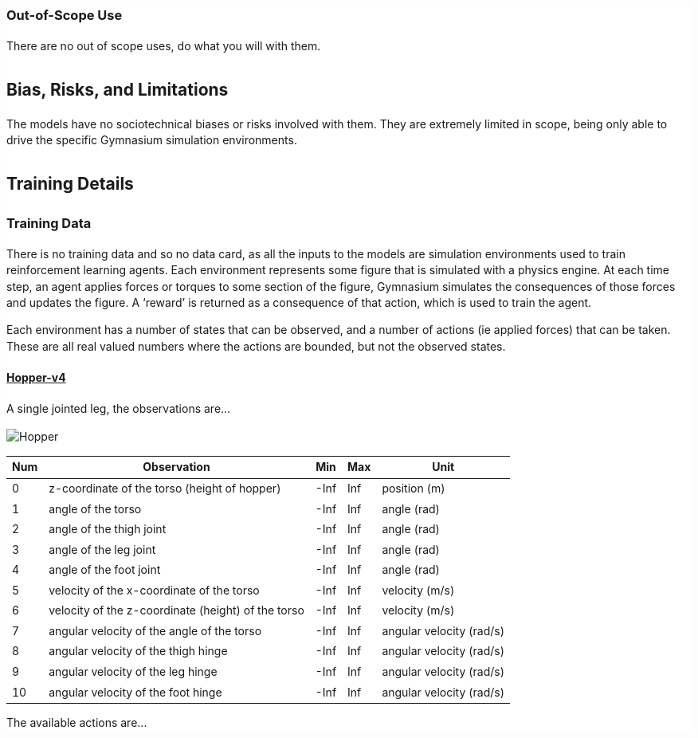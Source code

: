 
### Out-of-Scope Use
There are no out of scope uses, do what you will with them.

## Bias, Risks, and Limitations
The models have no sociotechnical biases or risks involved with them. They are extremely limited in scope, being only able to drive the specific Gymnasium simulation environments.

## Training Details

### Training Data
There is no training data and so no data card, as all the inputs to the models are simulation environments used to train reinforcement learning agents. Each environment represents some figure that is simulated with a physics engine. At each time step, an agent applies forces or torques to some section of the figure, Gymnasium simulates the consequences of those forces and updates the figure. A ‘reward’ is returned as a consequence of that action, which is used to train the agent.

Each environment has a number of states that can be observed, and a number of actions (ie applied forces) that can be taken. These are all real valued numbers where the actions are bounded, but not the observed states.

#### [Hopper-v4](https://gymnasium.farama.org/environments/mujoco/hopper/)
A single jointed leg, the observations are...

![Hopper](images/hopper.gif)

| Num | Observation                                        | Min  | Max |  Unit                     |
| --- | -------------------------------------------------- | ---- | --- |  ------------------------ |
| 0   | z-coordinate of the torso (height of hopper)       | -Inf | Inf |  position (m)             |
| 1   | angle of the torso                                 | -Inf | Inf |  angle (rad)              |
| 2   | angle of the thigh joint                           | -Inf | Inf |  angle (rad)              |
| 3   | angle of the leg joint                             | -Inf | Inf |  angle (rad)              |
| 4   | angle of the foot joint                            | -Inf | Inf |  angle (rad)              |
| 5   | velocity of the x-coordinate of the torso          | -Inf | Inf |  velocity (m/s)           |
| 6   | velocity of the z-coordinate (height) of the torso | -Inf | Inf |  velocity (m/s)           |
| 7   | angular velocity of the angle of the torso         | -Inf | Inf |  angular velocity (rad/s) |
| 8   | angular velocity of the thigh hinge                | -Inf | Inf |  angular velocity (rad/s) |
| 9   | angular velocity of the leg hinge                  | -Inf | Inf |  angular velocity (rad/s) |
| 10  | angular velocity of the foot hinge                 | -Inf | Inf |  angular velocity (rad/s) |


The available actions are...
